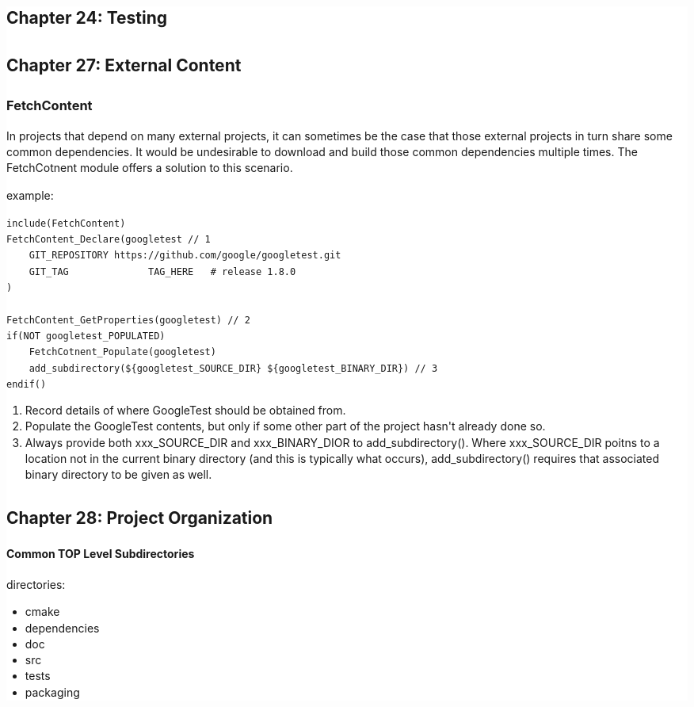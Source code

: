 ## Chapter 24: Testing
## Chapter 27: External Content
### FetchContent
In projects that depend on many external projects, it can sometimes be the case that those external projects in turn share some common dependencies. It would be undesirable to download and build those common dependencies multiple times. The FetchCotnent module offers a solution to this scenario. 

example:
```
include(FetchContent)
FetchContent_Declare(googletest // 1
	GIT_REPOSITORY https://github.com/google/googletest.git
	GIT_TAG				 TAG_HERE	# release 1.8.0
)
 
FetchContent_GetProperties(googletest) // 2
if(NOT googletest_POPULATED)
	FetchCotnent_Populate(googletest)
	add_subdirectory(${googletest_SOURCE_DIR} ${googletest_BINARY_DIR}) // 3
endif()
```

1. Record details of where GoogleTest should be obtained from. 
2. Populate the GoogleTest contents, but only if some other part of the project hasn't already done so. 
3. Always provide both xxx_SOURCE_DIR and xxx_BINARY_DIOR to add_subdirectory(). Where xxx_SOURCE_DIR poitns to a location not in the current binary directory (and this is typically what occurs), add_subdirectory() requires that associated binary directory to be given as well. 


## Chapter 28: Project Organization
 #### Common TOP Level Subdirectories
 directories:
 - cmake
 - dependencies
 - doc
 - src
 - tests
 - packaging
 